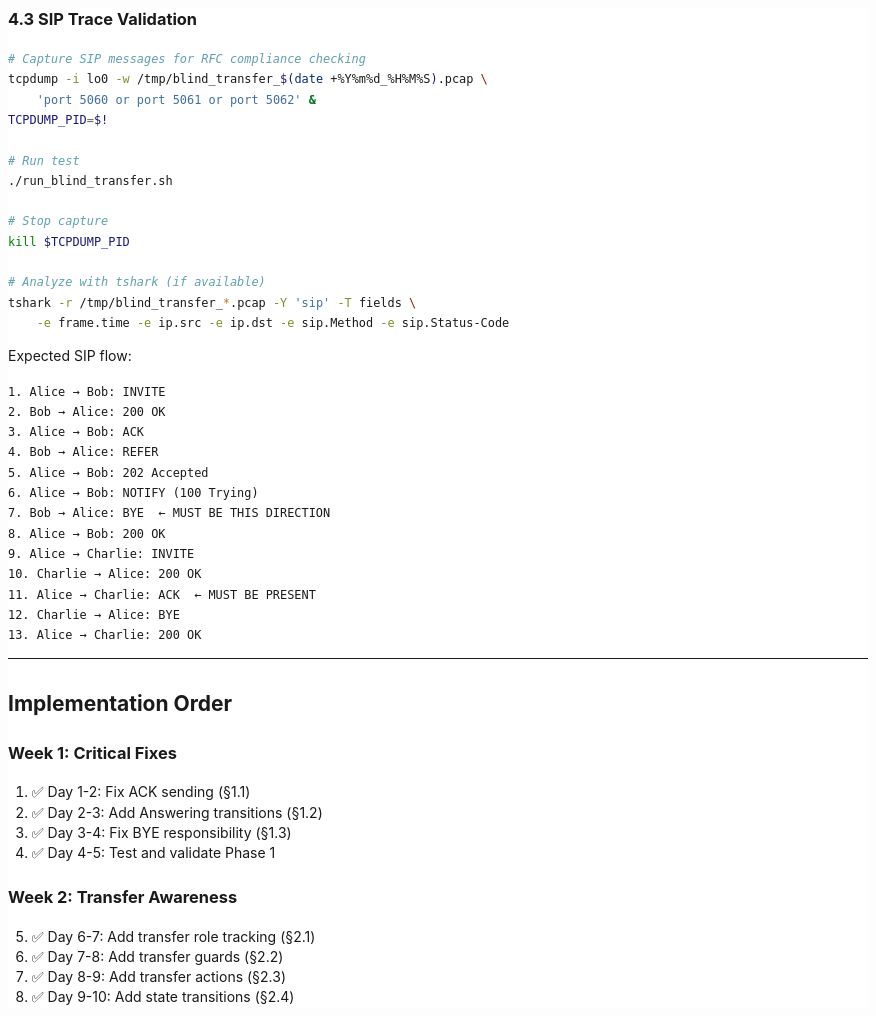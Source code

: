 ### 4.3 SIP Trace Validation

```bash
# Capture SIP messages for RFC compliance checking
tcpdump -i lo0 -w /tmp/blind_transfer_$(date +%Y%m%d_%H%M%S).pcap \
    'port 5060 or port 5061 or port 5062' &
TCPDUMP_PID=$!

# Run test
./run_blind_transfer.sh

# Stop capture
kill $TCPDUMP_PID

# Analyze with tshark (if available)
tshark -r /tmp/blind_transfer_*.pcap -Y 'sip' -T fields \
    -e frame.time -e ip.src -e ip.dst -e sip.Method -e sip.Status-Code
```

Expected SIP flow:
```
1. Alice → Bob: INVITE
2. Bob → Alice: 200 OK
3. Alice → Bob: ACK
4. Bob → Alice: REFER
5. Alice → Bob: 202 Accepted
6. Alice → Bob: NOTIFY (100 Trying)
7. Bob → Alice: BYE  ← MUST BE THIS DIRECTION
8. Alice → Bob: 200 OK
9. Alice → Charlie: INVITE
10. Charlie → Alice: 200 OK
11. Alice → Charlie: ACK  ← MUST BE PRESENT
12. Charlie → Alice: BYE
13. Alice → Charlie: 200 OK
```

---

## Implementation Order

### Week 1: Critical Fixes
1. ✅ Day 1-2: Fix ACK sending (§1.1)
2. ✅ Day 2-3: Add Answering transitions (§1.2)
3. ✅ Day 3-4: Fix BYE responsibility (§1.3)
4. ✅ Day 4-5: Test and validate Phase 1

### Week 2: Transfer Awareness
5. ✅ Day 6-7: Add transfer role tracking (§2.1)
6. ✅ Day 7-8: Add transfer guards (§2.2)
7. ✅ Day 8-9: Add transfer actions (§2.3)
8. ✅ Day 9-10: Add state transitions (§2.4)
